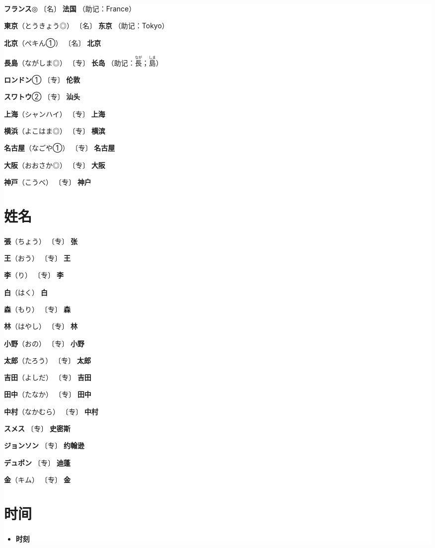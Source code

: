 **フランス**◎                                                       〔名〕 **法国** （助记：France）

**東京**（とうきょう◎）                                    〔名〕 **东京** （助记：Tokyo）

**北京**（ぺキん①）                                           〔名〕 **北京** 

**長島**（ながしま◎）                                        〔专〕 **长岛** （助记：<ruby>長<rp>(</rp><rt>なが</rt><rp>)</rp></ruby>；<ruby>島<rp>(</rp><rt>しま</rt><rp>)</rp></ruby>）

**ロンドン**①                                                       〔专〕 **伦敦** 

**スワトウ**②                                                       〔专〕 **汕头** 

**上海**（シャンハイ）                                       〔专〕 **上海**

**横浜**（よこはま◎）                                        〔专〕 **横滨**

**名古屋**（なごや①）                                        〔专〕 **名古屋**

**大阪**（おおさか◎）                                         〔专〕 **大阪**

**神戸**（こうべ）                                                〔专〕 **神户**

# 姓名

**張**（ちょう）                                                    〔专〕 **张** 

**王**（おう）                                                        〔专〕 **王** 

**李**（り）                                                            〔专〕 **李** 

**白**（はく）                                                                     **白** 

**森**（もり）                                                         〔专〕 **森** 

**林**（はやし）                                                     〔专〕 **林** 



**小野**（おの）                                                     〔专〕 **小野** 

**太郎**（たろう）                                                 〔专〕 **太郎** 

**吉田**（よしだ）                                                 〔专〕 **吉田** 

**田中**（たなか）                                                 〔专〕 **田中** 

 **中村**（なかむら）                                            〔专〕 **中村** 



**スメス**                                                                〔专〕 **史密斯** 

**ジョンソン**                                                        〔专〕 **约翰逊** 

**デュポン**                                                            〔专〕 **迪蓬** 

**金**（キム）                                                        〔专〕 **金** 

# 时间

- **时刻**
